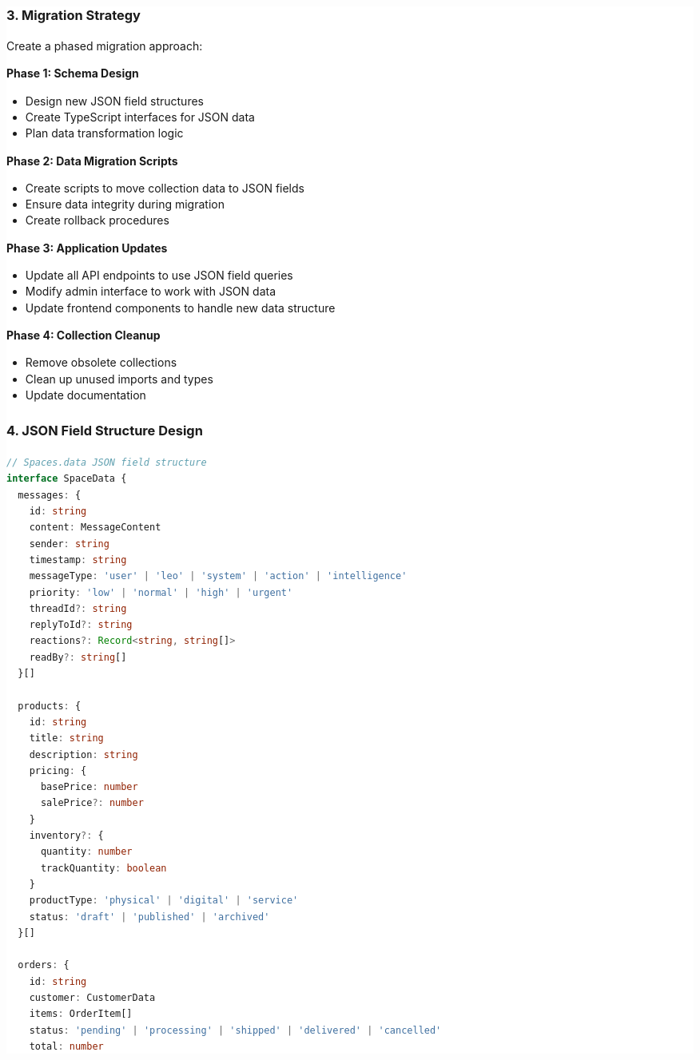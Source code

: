 ```typescript
```

### 3. Migration Strategy
Create a phased migration approach:

**Phase 1: Schema Design**
- Design new JSON field structures
- Create TypeScript interfaces for JSON data
- Plan data transformation logic

**Phase 2: Data Migration Scripts**
- Create scripts to move collection data to JSON fields
- Ensure data integrity during migration
- Create rollback procedures

**Phase 3: Application Updates**
- Update all API endpoints to use JSON field queries
- Modify admin interface to work with JSON data
- Update frontend components to handle new data structure

**Phase 4: Collection Cleanup**
- Remove obsolete collections
- Clean up unused imports and types
- Update documentation

### 4. JSON Field Structure Design

```typescript
// Spaces.data JSON field structure
interface SpaceData {
  messages: {
    id: string
    content: MessageContent
    sender: string
    timestamp: string
    messageType: 'user' | 'leo' | 'system' | 'action' | 'intelligence'
    priority: 'low' | 'normal' | 'high' | 'urgent'
    threadId?: string
    replyToId?: string
    reactions?: Record<string, string[]>
    readBy?: string[]
  }[]
  
  products: {
    id: string
    title: string
    description: string
    pricing: {
      basePrice: number
      salePrice?: number
    }
    inventory?: {
      quantity: number
      trackQuantity: boolean
    }
    productType: 'physical' | 'digital' | 'service'
    status: 'draft' | 'published' | 'archived'
  }[]
  
  orders: {
    id: string
    customer: CustomerData
    items: OrderItem[]
    status: 'pending' | 'processing' | 'shipped' | 'delivered' | 'cancelled'
    total: number
```